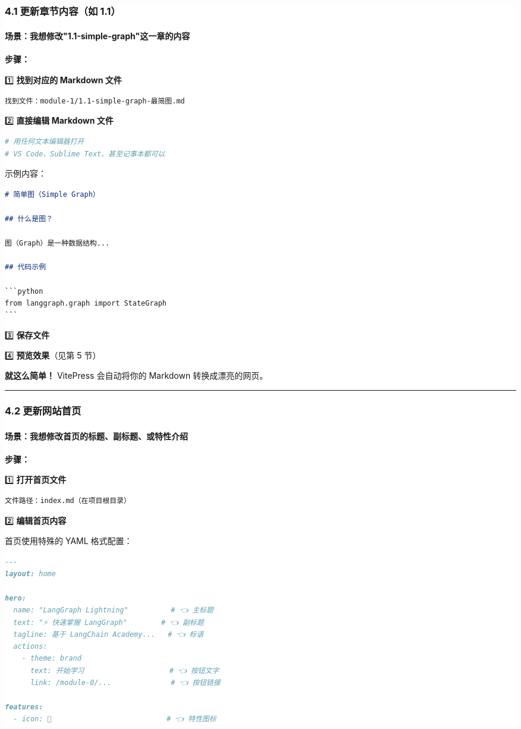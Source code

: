 ### 4.1 更新章节内容（如 1.1）

#### 场景：我想修改"1.1-simple-graph"这一章的内容

**步骤：**

1️⃣ **找到对应的 Markdown 文件**
```
找到文件：module-1/1.1-simple-graph-最简图.md
```

2️⃣ **直接编辑 Markdown 文件**
```bash
# 用任何文本编辑器打开
# VS Code、Sublime Text、甚至记事本都可以
```

示例内容：
```markdown
# 简单图（Simple Graph）

## 什么是图？

图（Graph）是一种数据结构...

## 代码示例

​```python
from langgraph.graph import StateGraph
​```
```

3️⃣ **保存文件**

4️⃣ **预览效果**（见第 5 节）

**就这么简单！** VitePress 会自动将你的 Markdown 转换成漂亮的网页。

---

### 4.2 更新网站首页

#### 场景：我想修改首页的标题、副标题、或特性介绍

**步骤：**

1️⃣ **打开首页文件**
```
文件路径：index.md（在项目根目录）
```

2️⃣ **编辑首页内容**

首页使用特殊的 YAML 格式配置：

```markdown
---
layout: home

hero:
  name: "LangGraph Lightning"          # 👈 主标题
  text: "⚡ 快速掌握 LangGraph"        # 👈 副标题
  tagline: 基于 LangChain Academy...   # 👈 标语
  actions:
    - theme: brand
      text: 开始学习                    # 👈 按钮文字
      link: /module-0/...              # 👈 按钮链接

features:
  - icon: 📝                           # 👈 特性图标
```